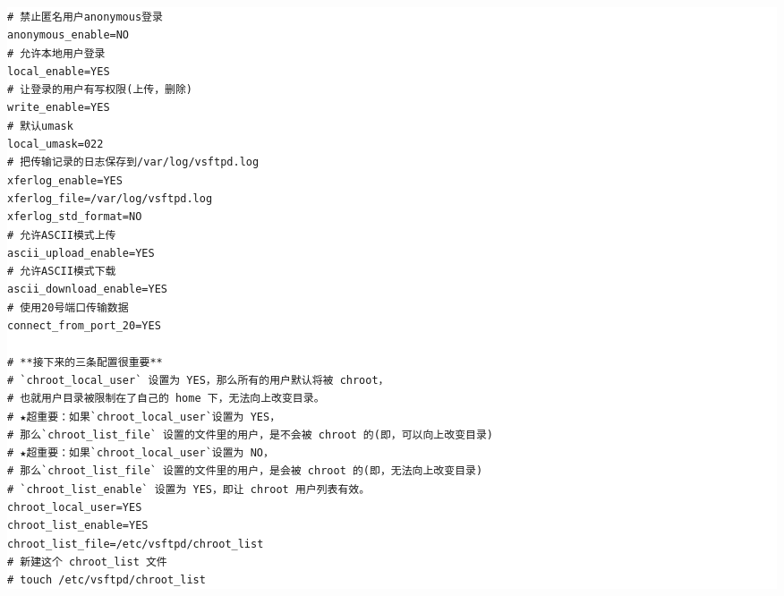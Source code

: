 	# 禁止匿名用户anonymous登录
	anonymous_enable=NO
	# 允许本地用户登录
	local_enable=YES
	# 让登录的用户有写权限(上传，删除)
	write_enable=YES
	# 默认umask
	local_umask=022
	# 把传输记录的日志保存到/var/log/vsftpd.log
	xferlog_enable=YES
	xferlog_file=/var/log/vsftpd.log
	xferlog_std_format=NO
	# 允许ASCII模式上传
	ascii_upload_enable=YES 
	# 允许ASCII模式下载
	ascii_download_enable=YES
	# 使用20号端口传输数据
	connect_from_port_20=YES

	# **接下来的三条配置很重要**
	# `chroot_local_user` 设置为 YES，那么所有的用户默认将被 chroot，
	# 也就用户目录被限制在了自己的 home 下，无法向上改变目录。
	# ★超重要：如果`chroot_local_user`设置为 YES，
	# 那么`chroot_list_file` 设置的文件里的用户，是不会被 chroot 的(即，可以向上改变目录)
	# ★超重要：如果`chroot_local_user`设置为 NO，
	# 那么`chroot_list_file` 设置的文件里的用户，是会被 chroot 的(即，无法向上改变目录)
	# `chroot_list_enable` 设置为 YES，即让 chroot 用户列表有效。
	chroot_local_user=YES
	chroot_list_enable=YES
	chroot_list_file=/etc/vsftpd/chroot_list
	# 新建这个 chroot_list 文件
	# touch /etc/vsftpd/chroot_list
